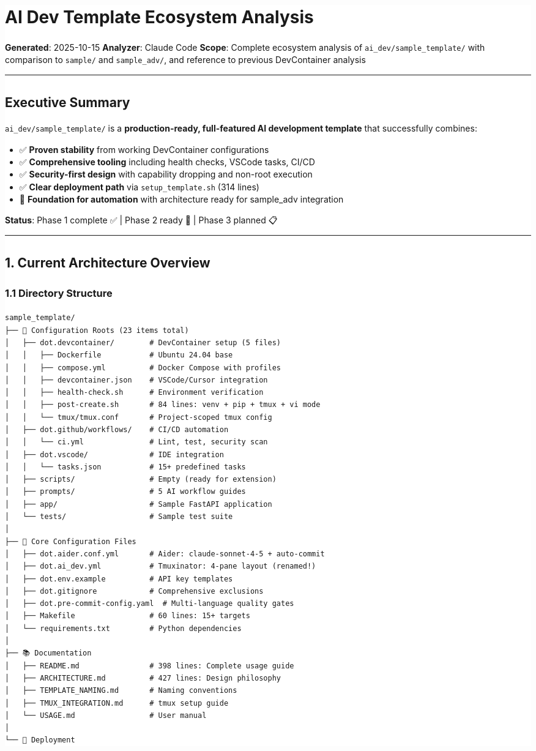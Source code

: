 # AI Dev Template Ecosystem Analysis

**Generated**: 2025-10-15
**Analyzer**: Claude Code
**Scope**: Complete ecosystem analysis of `ai_dev/sample_template/` with comparison to `sample/` and `sample_adv/`, and reference to previous DevContainer analysis

---

## Executive Summary

`ai_dev/sample_template/` is a **production-ready, full-featured AI development template** that successfully combines:
- ✅ **Proven stability** from working DevContainer configurations
- ✅ **Comprehensive tooling** including health checks, VSCode tasks, CI/CD
- ✅ **Security-first design** with capability dropping and non-root execution
- ✅ **Clear deployment path** via `setup_template.sh` (314 lines)
- 🚧 **Foundation for automation** with architecture ready for sample_adv integration

**Status**: Phase 1 complete ✅ | Phase 2 ready 🚧 | Phase 3 planned 📋

---

## 1. Current Architecture Overview

### 1.1 Directory Structure

```
sample_template/
├── 📁 Configuration Roots (23 items total)
│   ├── dot.devcontainer/        # DevContainer setup (5 files)
│   │   ├── Dockerfile           # Ubuntu 24.04 base
│   │   ├── compose.yml          # Docker Compose with profiles
│   │   ├── devcontainer.json    # VSCode/Cursor integration
│   │   ├── health-check.sh      # Environment verification
│   │   ├── post-create.sh       # 84 lines: venv + pip + tmux + vi mode
│   │   └── tmux/tmux.conf       # Project-scoped tmux config
│   ├── dot.github/workflows/    # CI/CD automation
│   │   └── ci.yml               # Lint, test, security scan
│   ├── dot.vscode/              # IDE integration
│   │   └── tasks.json           # 15+ predefined tasks
│   ├── scripts/                 # Empty (ready for extension)
│   ├── prompts/                 # 5 AI workflow guides
│   ├── app/                     # Sample FastAPI application
│   └── tests/                   # Sample test suite
│
├── 📄 Core Configuration Files
│   ├── dot.aider.conf.yml       # Aider: claude-sonnet-4-5 + auto-commit
│   ├── dot.ai_dev.yml           # Tmuxinator: 4-pane layout (renamed!)
│   ├── dot.env.example          # API key templates
│   ├── dot.gitignore            # Comprehensive exclusions
│   ├── dot.pre-commit-config.yaml  # Multi-language quality gates
│   ├── Makefile                 # 60 lines: 15+ targets
│   └── requirements.txt         # Python dependencies
│
├── 📚 Documentation
│   ├── README.md                # 398 lines: Complete usage guide
│   ├── ARCHITECTURE.md          # 427 lines: Design philosophy
│   ├── TEMPLATE_NAMING.md       # Naming conventions
│   ├── TMUX_INTEGRATION.md      # tmux setup guide
│   └── USAGE.md                 # User manual
│
└── 🚀 Deployment
```